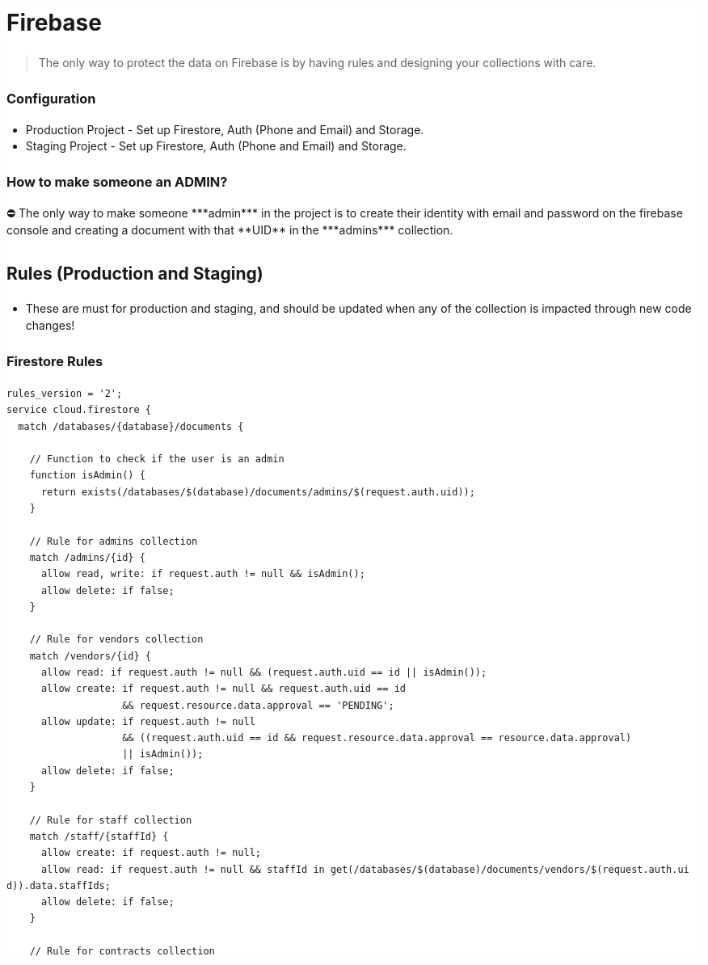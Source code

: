
# Firebase

> The only way to protect the data on Firebase is by having rules and designing your collections with care.

### Configuration

- Production Project - Set up Firestore, Auth (Phone and Email) and Storage.
- Staging Project - Set up Firestore, Auth (Phone and Email) and Storage.

### How to make someone an ADMIN?

<aside>
⛔ The only way to make someone ***admin*** in the project is to create their identity with email and password on the firebase console and creating a document with that **UID** in the ***admins*** collection.

</aside>

## Rules (Production and Staging)

- These are must for production and staging, and should be updated when any of the collection is impacted through new code changes!

### Firestore Rules

```tsx
rules_version = '2';
service cloud.firestore {
  match /databases/{database}/documents {

    // Function to check if the user is an admin
    function isAdmin() {
      return exists(/databases/$(database)/documents/admins/$(request.auth.uid));
    }

    // Rule for admins collection
    match /admins/{id} {
      allow read, write: if request.auth != null && isAdmin();
      allow delete: if false;
    }

    // Rule for vendors collection
    match /vendors/{id} {
      allow read: if request.auth != null && (request.auth.uid == id || isAdmin());
      allow create: if request.auth != null && request.auth.uid == id
                    && request.resource.data.approval == 'PENDING';
      allow update: if request.auth != null
                    && ((request.auth.uid == id && request.resource.data.approval == resource.data.approval)
                    || isAdmin());
      allow delete: if false;
    }

    // Rule for staff collection
    match /staff/{staffId} {
      allow create: if request.auth != null;
      allow read: if request.auth != null && staffId in get(/databases/$(database)/documents/vendors/$(request.auth.uid)).data.staffIds;
      allow delete: if false;
    }

    // Rule for contracts collection
```